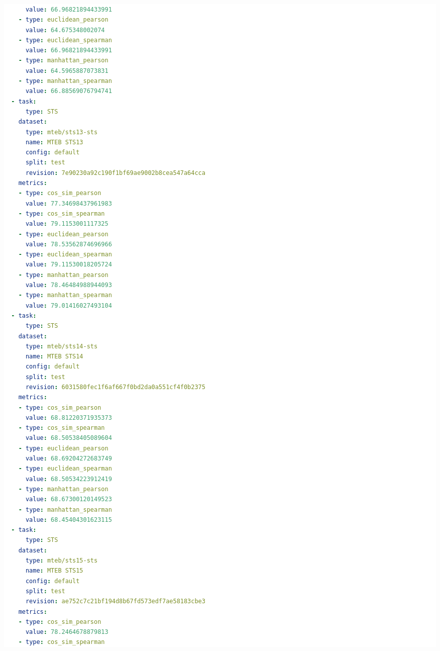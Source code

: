 ```yaml
      value: 66.96821894433991
    - type: euclidean_pearson
      value: 64.675348002074
    - type: euclidean_spearman
      value: 66.96821894433991
    - type: manhattan_pearson
      value: 64.5965887073831
    - type: manhattan_spearman
      value: 66.88569076794741
  - task:
      type: STS
    dataset:
      type: mteb/sts13-sts
      name: MTEB STS13
      config: default
      split: test
      revision: 7e90230a92c190f1bf69ae9002b8cea547a64cca
    metrics:
    - type: cos_sim_pearson
      value: 77.34698437961983
    - type: cos_sim_spearman
      value: 79.1153001117325
    - type: euclidean_pearson
      value: 78.53562874696966
    - type: euclidean_spearman
      value: 79.11530018205724
    - type: manhattan_pearson
      value: 78.46484988944093
    - type: manhattan_spearman
      value: 79.01416027493104
  - task:
      type: STS
    dataset:
      type: mteb/sts14-sts
      name: MTEB STS14
      config: default
      split: test
      revision: 6031580fec1f6af667f0bd2da0a551cf4f0b2375
    metrics:
    - type: cos_sim_pearson
      value: 68.81220371935373
    - type: cos_sim_spearman
      value: 68.50538405089604
    - type: euclidean_pearson
      value: 68.69204272683749
    - type: euclidean_spearman
      value: 68.50534223912419
    - type: manhattan_pearson
      value: 68.67300120149523
    - type: manhattan_spearman
      value: 68.45404301623115
  - task:
      type: STS
    dataset:
      type: mteb/sts15-sts
      name: MTEB STS15
      config: default
      split: test
      revision: ae752c7c21bf194d8b67fd573edf7ae58183cbe3
    metrics:
    - type: cos_sim_pearson
      value: 78.2464678879813
    - type: cos_sim_spearman
```